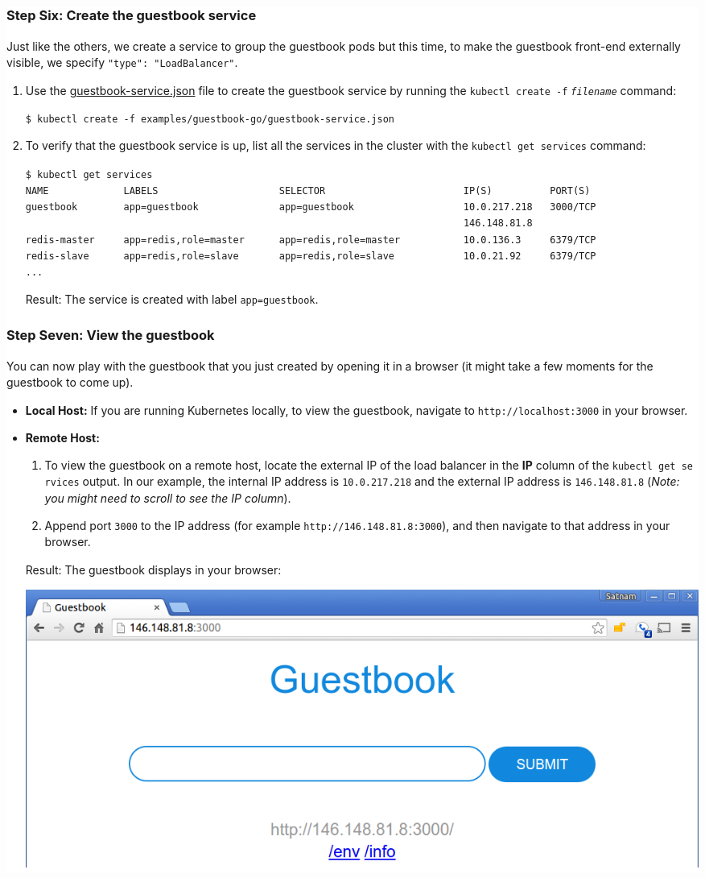 ### Step Six: Create the guestbook service <a id="step-six"></a>

Just like the others, we create a service to group the guestbook pods but this time, to make the guestbook front-end externally visible, we specify `"type": "LoadBalancer"`.

1. Use the [guestbook-service.json](guestbook-service.json) file to create the guestbook service by running the `kubectl create -f` *`filename`* command:
    ```shell
    $ kubectl create -f examples/guestbook-go/guestbook-service.json
    ```


2. To verify that the guestbook service is up, list all the services in the cluster with the `kubectl get services` command:
    ```
    $ kubectl get services
    NAME             LABELS                     SELECTOR                        IP(S)          PORT(S)
    guestbook        app=guestbook              app=guestbook                   10.0.217.218   3000/TCP
                                                                                146.148.81.8   
    redis-master     app=redis,role=master      app=redis,role=master           10.0.136.3     6379/TCP
    redis-slave      app=redis,role=slave       app=redis,role=slave            10.0.21.92     6379/TCP
    ...
    ```
    Result: The service is created with label `app=guestbook`.

### Step Seven: View the guestbook <a id="step-seven"></a>

You can now play with the guestbook that you just created by opening it in a browser (it might take a few moments for the guestbook to come up).

 * **Local Host:**
    If you are running Kubernetes locally, to view the guestbook, navigate to `http://localhost:3000` in your browser.

 * **Remote Host:**
    1. To view the guestbook on a remote host, locate the external IP of the load balancer in the **IP** column of the `kubectl get services` output. In our example, the internal IP address is `10.0.217.218` and the external IP address is `146.148.81.8` (*Note: you might need to scroll to see the IP column*). 

    2. Append port `3000` to the IP address (for example `http://146.148.81.8:3000`), and then navigate to that address in your browser.

    Result: The guestbook displays in your browser:

    ![Guestbook](guestbook-page.png)
